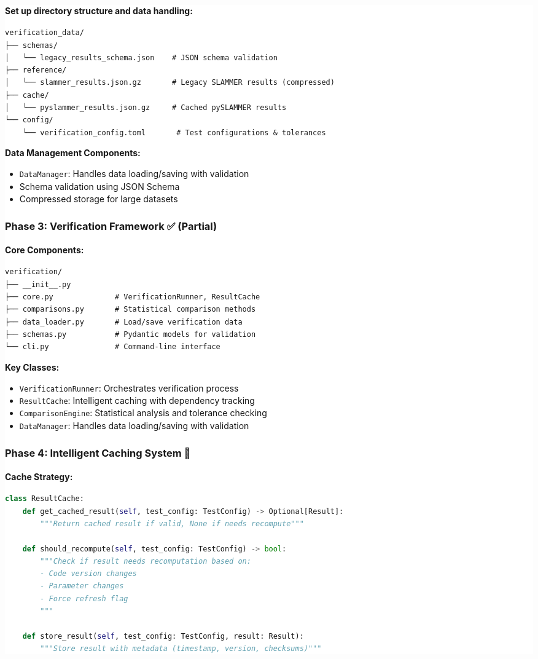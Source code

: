 **Set up directory structure and data handling:**

```
verification_data/
├── schemas/
│   └── legacy_results_schema.json    # JSON schema validation
├── reference/
│   └── slammer_results.json.gz       # Legacy SLAMMER results (compressed)
├── cache/
│   └── pyslammer_results.json.gz     # Cached pySLAMMER results
└── config/
    └── verification_config.toml       # Test configurations & tolerances
```

**Data Management Components:**
- `DataManager`: Handles data loading/saving with validation
- Schema validation using JSON Schema
- Compressed storage for large datasets

### Phase 3: Verification Framework ✅ (Partial)

**Core Components:**

```
verification/
├── __init__.py
├── core.py              # VerificationRunner, ResultCache
├── comparisons.py       # Statistical comparison methods
├── data_loader.py       # Load/save verification data
├── schemas.py           # Pydantic models for validation
└── cli.py               # Command-line interface
```

**Key Classes:**
- `VerificationRunner`: Orchestrates verification process
- `ResultCache`: Intelligent caching with dependency tracking
- `ComparisonEngine`: Statistical analysis and tolerance checking
- `DataManager`: Handles data loading/saving with validation

### Phase 4: Intelligent Caching System 💾

**Cache Strategy:**
```python
class ResultCache:
    def get_cached_result(self, test_config: TestConfig) -> Optional[Result]:
        """Return cached result if valid, None if needs recompute"""
        
    def should_recompute(self, test_config: TestConfig) -> bool:
        """Check if result needs recomputation based on:
        - Code version changes
        - Parameter changes  
        - Force refresh flag
        """
        
    def store_result(self, test_config: TestConfig, result: Result):
        """Store result with metadata (timestamp, version, checksums)"""
```

